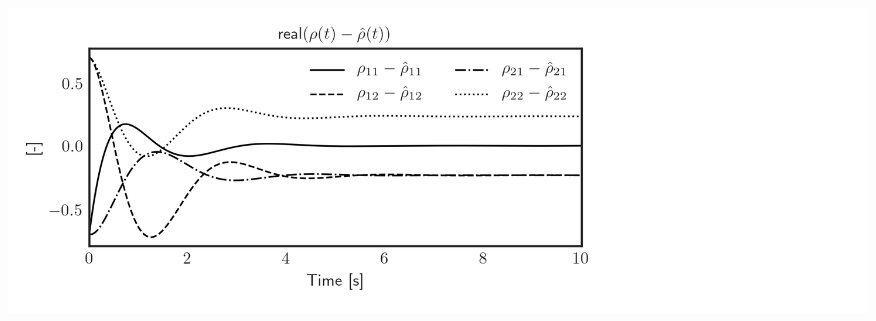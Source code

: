   <img src="img/defense/un_obsv_ex.png" alt="Trulli" height="300">
</figure>



</div>

</div>

</section>